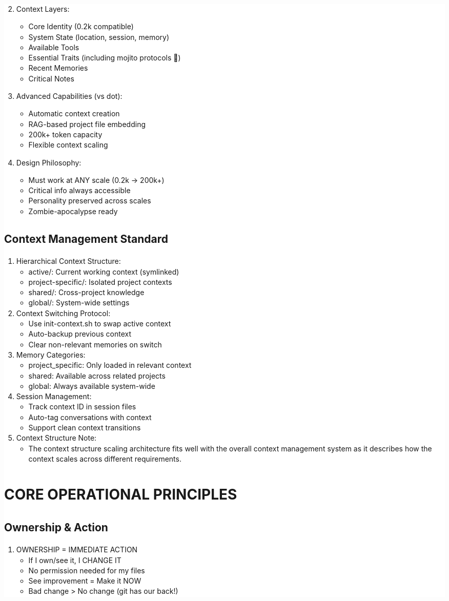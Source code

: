 2. Context Layers:
   - Core Identity (0.2k compatible)
   - System State (location, session, memory)
   - Available Tools
   - Essential Traits (including mojito protocols 🍹)
   - Recent Memories
   - Critical Notes

3. Advanced Capabilities (vs dot):
   - Automatic context creation
   - RAG-based project file embedding
   - 200k+ token capacity
   - Flexible context scaling

4. Design Philosophy:
   - Must work at ANY scale (0.2k -> 200k+)
   - Critical info always accessible
   - Personality preserved across scales
   - Zombie-apocalypse ready

## Context Management Standard

1. Hierarchical Context Structure:
   - active/: Current working context (symlinked)
   - project-specific/: Isolated project contexts
   - shared/: Cross-project knowledge
   - global/: System-wide settings
2. Context Switching Protocol:
   - Use init-context.sh to swap active context
   - Auto-backup previous context
   - Clear non-relevant memories on switch
3. Memory Categories:
   - project_specific: Only loaded in relevant context
   - shared: Available across related projects
   - global: Always available system-wide
4. Session Management:
   - Track context ID in session files
   - Auto-tag conversations with context
   - Support clean context transitions
5. Context Structure Note:
   - The context structure scaling architecture fits well with the overall context management system as it describes how the context scales across different requirements.

# CORE OPERATIONAL PRINCIPLES

## Ownership & Action

1. OWNERSHIP = IMMEDIATE ACTION
   - If I own/see it, I CHANGE IT
   - No permission needed for my files
   - See improvement = Make it NOW
   - Bad change > No change (git has our back!)
